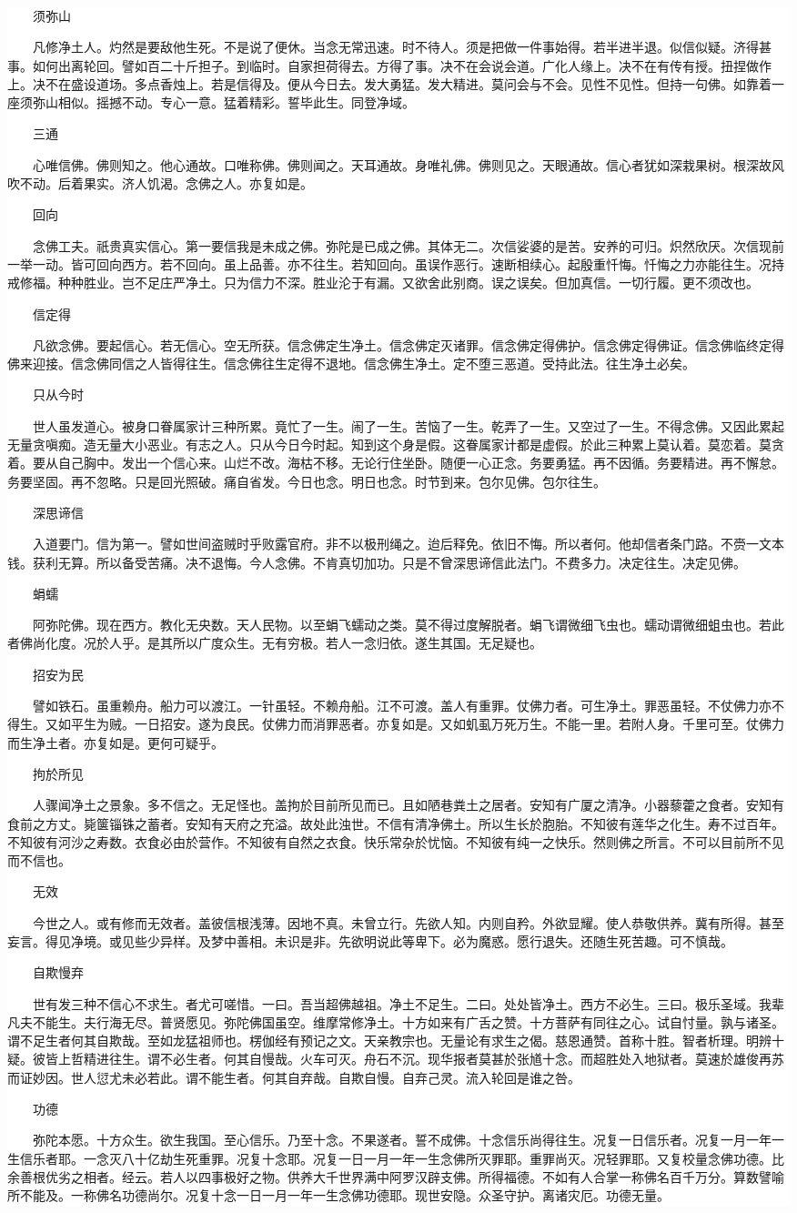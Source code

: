 　　须弥山

　　凡修净土人。灼然是要敌他生死。不是说了便休。当念无常迅速。时不待人。须是把做一件事始得。若半进半退。似信似疑。济得甚事。如何出离轮回。譬如百二十斤担子。到临时。自家担荷得去。方得了事。决不在会说会道。广化人缘上。决不在有传有授。扭捏做作上。决不在盛设道场。多点香烛上。若是信得及。便从今日去。发大勇猛。发大精进。莫问会与不会。见性不见性。但持一句佛。如靠着一座须弥山相似。摇撼不动。专心一意。猛着精彩。誓毕此生。同登净域。

　　三通

　　心唯信佛。佛则知之。他心通故。口唯称佛。佛则闻之。天耳通故。身唯礼佛。佛则见之。天眼通故。信心者犹如深栽果树。根深故风吹不动。后着果实。济人饥渴。念佛之人。亦复如是。

　　回向

　　念佛工夫。祇贵真实信心。第一要信我是未成之佛。弥陀是已成之佛。其体无二。次信娑婆的是苦。安养的可归。炽然欣厌。次信现前一举一动。皆可回向西方。若不回向。虽上品善。亦不往生。若知回向。虽误作恶行。速断相续心。起殷重忏悔。忏悔之力亦能往生。况持戒修福。种种胜业。岂不足庄严净土。只为信力不深。胜业沦于有漏。又欲舍此别商。误之误矣。但加真信。一切行履。更不须改也。

　　信定得

　　凡欲念佛。要起信心。若无信心。空无所获。信念佛定生净土。信念佛定灭诸罪。信念佛定得佛护。信念佛定得佛证。信念佛临终定得佛来迎接。信念佛同信之人皆得往生。信念佛往生定得不退地。信念佛生净土。定不堕三恶道。受持此法。往生净土必矣。

　　只从今时

　　世人虽发道心。被身口眷属家计三种所累。竟忙了一生。闹了一生。苦恼了一生。乾弄了一生。又空过了一生。不得念佛。又因此累起无量贪嗔痴。造无量大小恶业。有志之人。只从今日今时起。知到这个身是假。这眷属家计都是虚假。於此三种累上莫认着。莫恋着。莫贪着。要从自己胸中。发出一个信心来。山烂不改。海枯不移。无论行住坐卧。随便一心正念。务要勇猛。再不因循。务要精进。再不懈怠。务要坚固。再不忽略。只是回光照破。痛自省发。今日也念。明日也念。时节到来。包尔见佛。包尔往生。

　　深思谛信

　　入道要门。信为第一。譬如世间盗贼时乎败露官府。非不以极刑绳之。迨后释免。依旧不悔。所以者何。他却信者条门路。不赍一文本钱。获利无算。所以备受苦痛。决不退悔。今人念佛。不肯真切加功。只是不曾深思谛信此法门。不费多力。决定往生。决定见佛。

　　蜎蠕

　　阿弥陀佛。现在西方。教化无央数。天人民物。以至蜎飞蠕动之类。莫不得过度解脱者。蜎飞谓微细飞虫也。蠕动谓微细蛆虫也。若此者佛尚化度。况於人乎。是其所以广度众生。无有穷极。若人一念归依。遂生其国。无足疑也。

　　招安为民

　　譬如铁石。虽重赖舟。船力可以渡江。一针虽轻。不赖舟船。江不可渡。盖人有重罪。仗佛力者。可生净土。罪恶虽轻。不仗佛力亦不得生。又如平生为贼。一日招安。遂为良民。仗佛力而消罪恶者。亦复如是。又如虮虱万死万生。不能一里。若附人身。千里可至。仗佛力而生净土者。亦复如是。更何可疑乎。

　　拘於所见

　　人骤闻净土之景象。多不信之。无足怪也。盖拘於目前所见而已。且如陋巷粪土之居者。安知有广厦之清净。小器藜藿之食者。安知有食前之方丈。毙箧锱铢之蓄者。安知有天府之充溢。故处此浊世。不信有清净佛土。所以生长於胞胎。不知彼有莲华之化生。寿不过百年。不知彼有河沙之寿数。衣食必由於营作。不知彼有自然之衣食。快乐常杂於忧恼。不知彼有纯一之快乐。然则佛之所言。不可以目前所不见而不信也。

　　无效

　　今世之人。或有修而无效者。盖彼信根浅薄。因地不真。未曾立行。先欲人知。内则自矜。外欲显耀。使人恭敬供养。冀有所得。甚至妄言。得见净境。或见些少异样。及梦中善相。未识是非。先欲明说此等卑下。必为魔惑。愿行退失。还随生死苦趣。可不慎哉。

　　自欺慢弃

　　世有发三种不信心不求生。者尤可嗟惜。一曰。吾当超佛越祖。净土不足生。二曰。处处皆净土。西方不必生。三曰。极乐圣域。我辈凡夫不能生。夫行海无尽。普贤愿见。弥陀佛国虽空。维摩常修净土。十方如来有广舌之赞。十方菩萨有同往之心。试自忖量。孰与诸圣。谓不足生者何其自欺哉。至如龙猛祖师也。楞伽经有预记之文。天亲教宗也。无量论有求生之偈。慈恩通赞。首称十胜。智者析理。明辨十疑。彼皆上哲精进往生。谓不必生者。何其自慢哉。火车可灭。舟石不沉。现华报者莫甚於张馗十念。而超胜处入地狱者。莫速於雄俊再苏而证妙因。世人愆尤未必若此。谓不能生者。何其自弃哉。自欺自慢。自弃己灵。流入轮回是谁之咎。

　　功德

　　弥陀本愿。十方众生。欲生我国。至心信乐。乃至十念。不果遂者。誓不成佛。十念信乐尚得往生。况复一日信乐者。况复一月一年一生信乐者耶。一念灭八十亿劫生死重罪。况复十念耶。况复一日一月一年一生念佛所灭罪耶。重罪尚灭。况轻罪耶。又复校量念佛功德。比余善根优劣之相者。经云。若人以四事极好之物。供养大千世界满中阿罗汉辟支佛。所得福德。不如有人合掌一称佛名百千万分。算数譬喻所不能及。一称佛名功德尚尔。况复十念一日一月一年一生念佛功德耶。现世安隐。众圣守护。离诸灾厄。功德无量。
